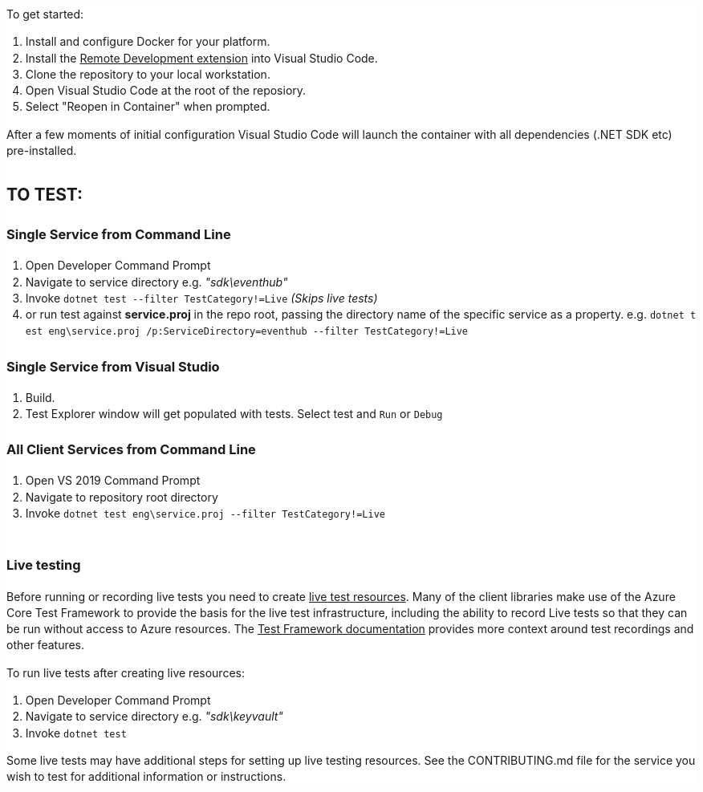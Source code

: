 To get started:

1. Install and configure Docker for your platform.
2. Install the [Remote Development extension](https://marketplace.visualstudio.com/items?itemName=ms-vscode-remote.vscode-remote-extensionpack) into Visual Studio Code.
3. Clone the repository to your local workstation.
4. Open Visual Studio Code at the root of the reposiory.
5. Select "Reopen in Container" when prompted.

After a few moments of initial configuration Visual Studio Code will launch the container with all dependencies (.NET SDK etc) pre-installed.

## TO TEST:

### Single Service from Command Line

1. Open Developer Command Prompt
2. Navigate to service directory e.g. _"sdk\eventhub"_
3. Invoke `dotnet test --filter TestCategory!=Live` _(Skips live tests)_
4. or run test against **service.proj** in the repo root, passing the directory name of the specific service as a property. e.g. `dotnet test eng\service.proj /p:ServiceDirectory=eventhub --filter TestCategory!=Live`

### Single Service from Visual Studio

1. Build.
2. Test Explorer window will get populated with tests. Select test and `Run` or `Debug`

### All Client Services from Command Line

1. Open VS 2019 Command Prompt
2. Navigate to repository root directory
3. Invoke `dotnet test eng\service.proj --filter TestCategory!=Live`
   <br/><br/>

### Live testing

Before running or recording live tests you need to create
[live test resources](https://github.com/Azure/azure-sdk-for-net/blob/main/eng/common/TestResources/README.md).  Many of the client libraries make use of the Azure Core Test Framework to provide the basis for the live test infrastructure, including the ability to record Live tests so that they can be run without access to Azure resources.  The [Test Framework documentation](https://github.com/Azure/azure-sdk-for-net/tree/main/sdk/core/Azure.Core.TestFramework/README.md) provides more context around test recordings and other features.

To run live tests after creating live resources:

1. Open Developer Command Prompt
2. Navigate to service directory e.g. _"sdk\keyvault"_
3. Invoke `dotnet test`

Some live tests may have additional steps for setting up live testing resources.
See the CONTRIBUTING.md file for the service you wish to test for additional
information or instructions.
